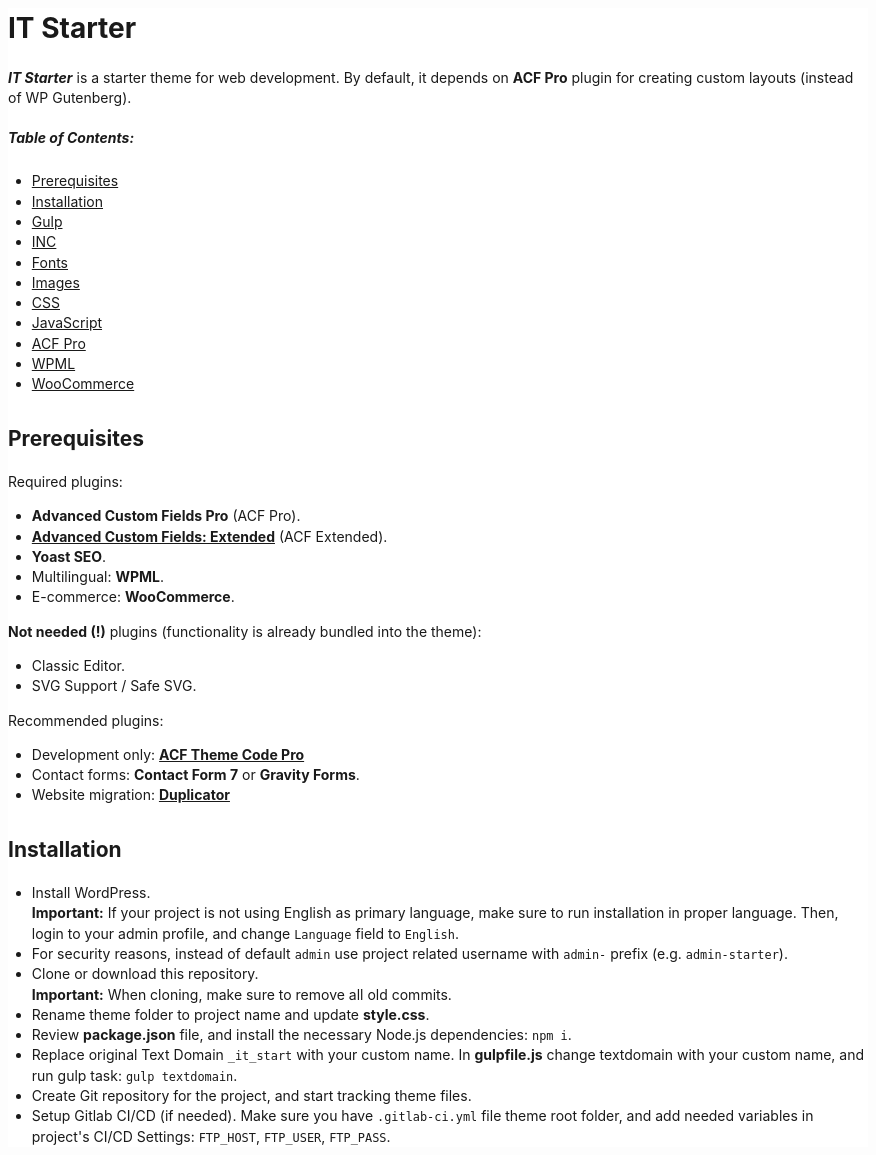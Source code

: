IT Starter
===

**_IT Starter_** is a starter theme for web development. By default, it depends on **ACF Pro** plugin for creating custom layouts (instead of WP Gutenberg).

##### Table of Contents:

*   [Prerequisites](#prerequisites)
*   [Installation](#installation)
*   [Gulp](#gulp)
*   [INC](#inc)
*   [Fonts](#fonts)
*   [Images](#images)
*   [CSS](#css)
*   [JavaScript](#javascript)
*   [ACF Pro](#acf-pro)
*   [WPML](#wpml)
*   [WooCommerce](#woocommerce)

## Prerequisites

Required plugins:

*   **Advanced Custom Fields Pro** (ACF Pro).
*   **[Advanced Custom Fields: Extended](https://wordpress.org/plugins/acf-extended/)** (ACF Extended).
*   **Yoast SEO**.
*   Multilingual: **WPML**.
*   E-commerce: **WooCommerce**.

**Not needed (!)** plugins (functionality is already bundled into the theme):

* Classic Editor.
* SVG Support / Safe SVG.

Recommended plugins:

* Development only: **[ACF Theme Code Pro](https://hookturn.io/downloads/acf-theme-code-pro/)**
* Contact forms: **Contact Form 7** or **Gravity Forms**.
* Website migration: **[Duplicator](https://wordpress.org/plugins/duplicator/)**

## Installation

* Install WordPress.<br>
    **Important:** If your project is not using English as primary language, make sure to run installation in proper language. Then, login to your admin profile, and change `Language` field to `English`.
* For security reasons, instead of default `admin` use project related username with `admin-` prefix (e.g. `admin-starter`).
* Clone or download this repository.<br>**Important:** When cloning, make sure to remove all old commits.
* Rename theme folder to project name and update **style.css**.
* Review **package.json** file, and install the necessary Node.js dependencies: `npm i`.
* Replace original Text Domain `_it_start` with your custom name. In **gulpfile.js** change textdomain with your custom name, and run gulp task: `gulp textdomain`.
* Create Git repository for the project, and start tracking theme files.
* Setup Gitlab CI/CD (if needed). Make sure you have `.gitlab-ci.yml` file theme root folder, and add needed variables in project's CI/CD Settings: `FTP_HOST`, `FTP_USER`, `FTP_PASS`.
